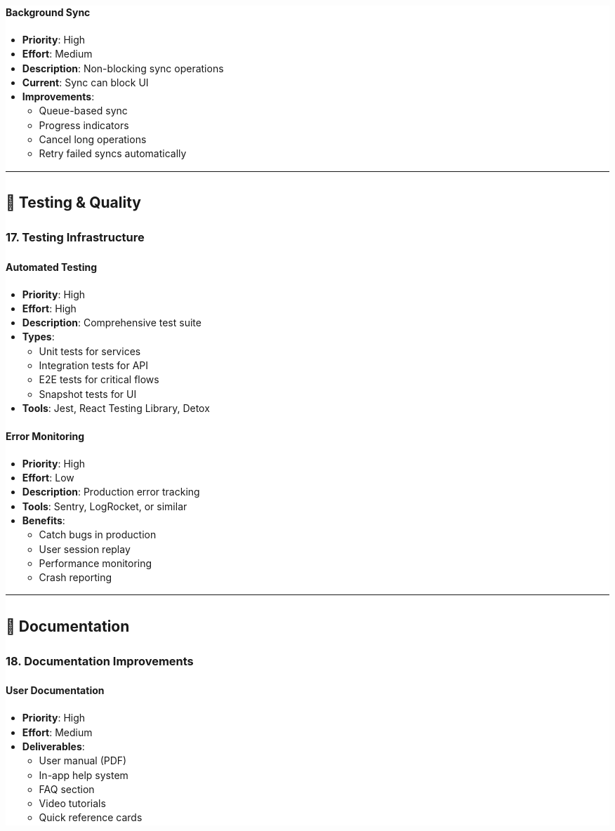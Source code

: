 #### **Background Sync**
- **Priority**: High
- **Effort**: Medium
- **Description**: Non-blocking sync operations
- **Current**: Sync can block UI
- **Improvements**:
  - Queue-based sync
  - Progress indicators
  - Cancel long operations
  - Retry failed syncs automatically

---

## 🧪 **Testing & Quality**

### **17. Testing Infrastructure**

#### **Automated Testing**
- **Priority**: High
- **Effort**: High
- **Description**: Comprehensive test suite
- **Types**:
  - Unit tests for services
  - Integration tests for API
  - E2E tests for critical flows
  - Snapshot tests for UI
- **Tools**: Jest, React Testing Library, Detox

#### **Error Monitoring**
- **Priority**: High
- **Effort**: Low
- **Description**: Production error tracking
- **Tools**: Sentry, LogRocket, or similar
- **Benefits**:
  - Catch bugs in production
  - User session replay
  - Performance monitoring
  - Crash reporting

---

## 📝 **Documentation**

### **18. Documentation Improvements**

#### **User Documentation**
- **Priority**: High
- **Effort**: Medium
- **Deliverables**:
  - User manual (PDF)
  - In-app help system
  - FAQ section
  - Video tutorials
  - Quick reference cards
